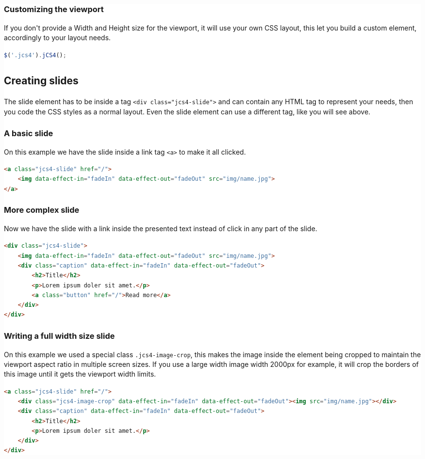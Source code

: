 ### Customizing the viewport

If you don't provide a Width and Height size for the viewport, it will use your own CSS layout, this let you build a custom element, accordingly to your layout needs.

```javascript
$('.jcs4').jCS4();
```

## Creating slides

The slide element has to be inside a tag `<div class="jcs4-slide">` and can contain any HTML tag to represent your needs, then you code the CSS styles as a normal layout. Even the slide element can use a different tag, like you will see above.

### A basic slide

On this example we have the slide inside a link tag `<a>` to make it all clicked.

```html
<a class="jcs4-slide" href="/">
	<img data-effect-in="fadeIn" data-effect-out="fadeOut" src="img/name.jpg">
</a>
```

### More complex slide

Now we have the slide with a link inside the presented text instead of click in any part of the slide.

```html
<div class="jcs4-slide">
	<img data-effect-in="fadeIn" data-effect-out="fadeOut" src="img/name.jpg">
	<div class="caption" data-effect-in="fadeIn" data-effect-out="fadeOut">
		<h2>Title</h2>
		<p>Lorem ipsum doler sit amet.</p>
		<a class="button" href="/">Read more</a>
	</div>
</div>
```

### Writing a full width size slide

On this example we used a special class `.jcs4-image-crop`, this makes the image inside the element being cropped to maintain the viewport aspect ratio in multiple screen sizes. If you use a large width image width 2000px for example, it will crop the borders of this image until it gets the viewport width limits.

```html
<a class="jcs4-slide" href="/">
	<div class="jcs4-image-crop" data-effect-in="fadeIn" data-effect-out="fadeOut"><img src="img/name.jpg"></div>
	<div class="caption" data-effect-in="fadeIn" data-effect-out="fadeOut">
		<h2>Title</h2>
		<p>Lorem ipsum doler sit amet.</p>
	</div>
</div>
```

